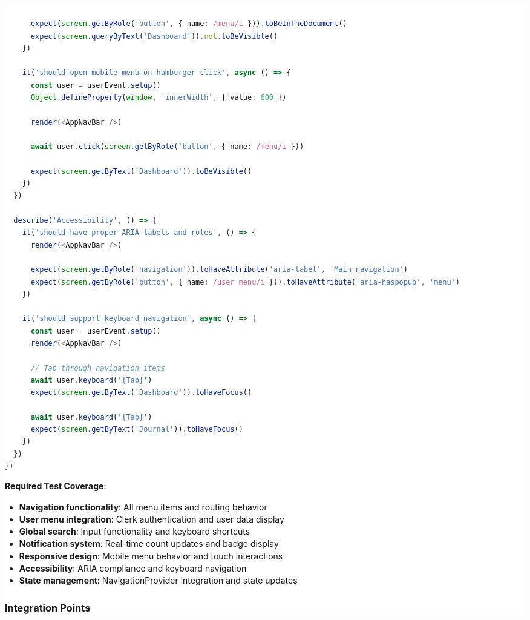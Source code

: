 ```typescript

      expect(screen.getByRole('button', { name: /menu/i })).toBeInTheDocument()
      expect(screen.queryByText('Dashboard')).not.toBeVisible()
    })

    it('should open mobile menu on hamburger click', async () => {
      const user = userEvent.setup()
      Object.defineProperty(window, 'innerWidth', { value: 600 })

      render(<AppNavBar />)

      await user.click(screen.getByRole('button', { name: /menu/i }))

      expect(screen.getByText('Dashboard')).toBeVisible()
    })
  })

  describe('Accessibility', () => {
    it('should have proper ARIA labels and roles', () => {
      render(<AppNavBar />)

      expect(screen.getByRole('navigation')).toHaveAttribute('aria-label', 'Main navigation')
      expect(screen.getByRole('button', { name: /user menu/i })).toHaveAttribute('aria-haspopup', 'menu')
    })

    it('should support keyboard navigation', async () => {
      const user = userEvent.setup()
      render(<AppNavBar />)

      // Tab through navigation items
      await user.keyboard('{Tab}')
      expect(screen.getByText('Dashboard')).toHaveFocus()

      await user.keyboard('{Tab}')
      expect(screen.getByText('Journal')).toHaveFocus()
    })
  })
})
```

**Required Test Coverage**:

- **Navigation functionality**: All menu items and routing behavior
- **User menu integration**: Clerk authentication and user data display
- **Global search**: Input functionality and keyboard shortcuts
- **Notification system**: Real-time count updates and badge display
- **Responsive design**: Mobile menu behavior and touch interactions
- **Accessibility**: ARIA compliance and keyboard navigation
- **State management**: NavigationProvider integration and state updates

### Integration Points
